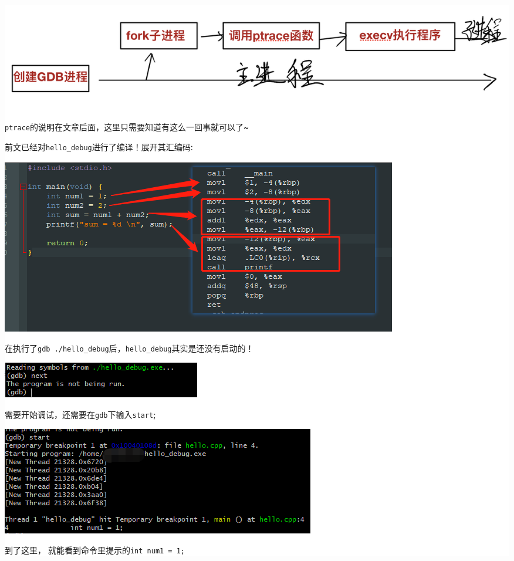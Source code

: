 ![png](/images/computer/lang/c++/gcc_debug_5.png)

`ptrace`的说明在文章后面，这里只需要知道有这么一回事就可以了~

前文已经对`hello_debug`进行了编译！展开其汇编码:

![png](/images/computer/lang/c++/gcc_debug_6.png)

在执行了`gdb ./hello_debug`后，`hello_debug`其实是还没有启动的！

![png](/images/computer/lang/c++/gcc_debug_7.png)

需要开始调试，还需要在`gdb`下输入`start`;

![png](/images/computer/lang/c++/gcc_debug_8.png)

到了这里， 就能看到命令里提示的`int num1 = 1;`
